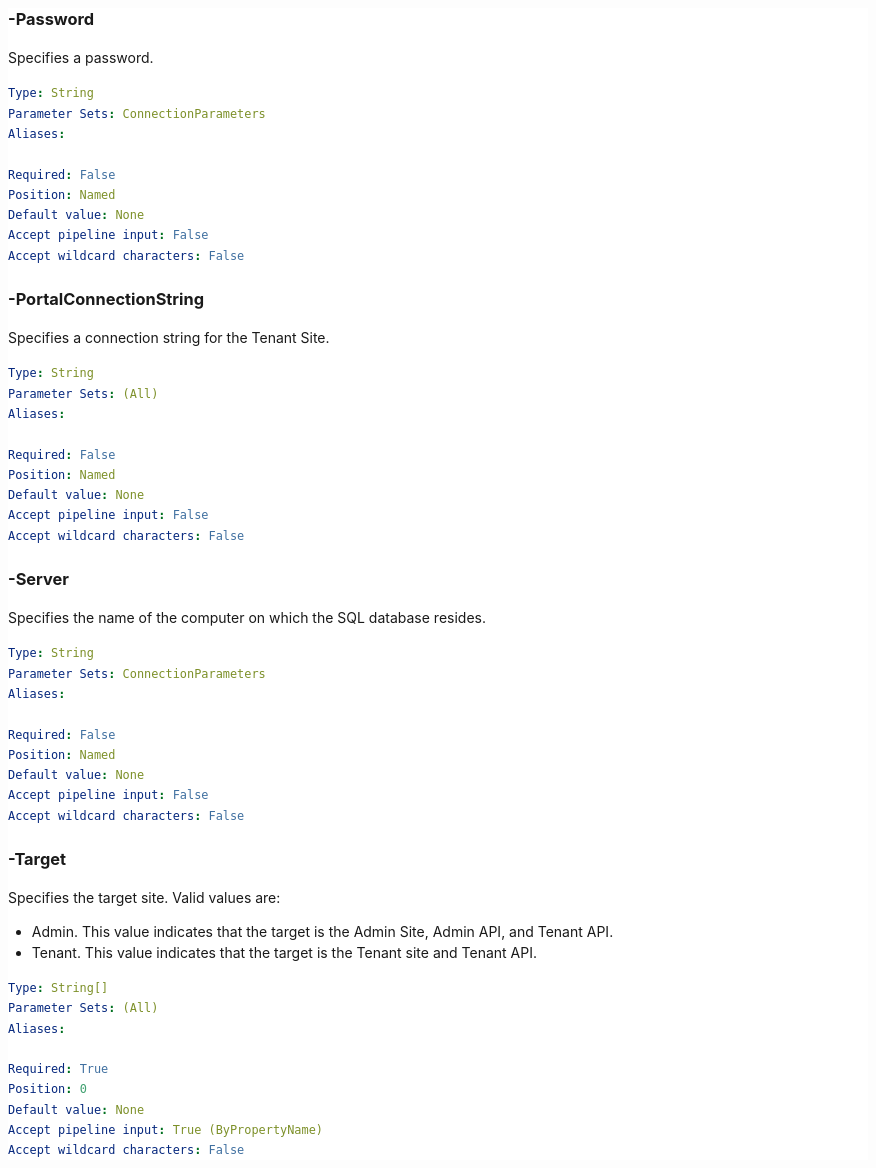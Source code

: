### -Password
Specifies a password.

```yaml
Type: String
Parameter Sets: ConnectionParameters
Aliases: 

Required: False
Position: Named
Default value: None
Accept pipeline input: False
Accept wildcard characters: False
```

### -PortalConnectionString
Specifies a connection string for the Tenant Site.

```yaml
Type: String
Parameter Sets: (All)
Aliases: 

Required: False
Position: Named
Default value: None
Accept pipeline input: False
Accept wildcard characters: False
```

### -Server
Specifies the name of the computer on which the SQL database resides.

```yaml
Type: String
Parameter Sets: ConnectionParameters
Aliases: 

Required: False
Position: Named
Default value: None
Accept pipeline input: False
Accept wildcard characters: False
```

### -Target
Specifies the target site.
Valid values are:

- Admin. This value indicates that the target is the Admin Site, Admin API, and Tenant API.
- Tenant. This value indicates that the target is the Tenant site and Tenant API.

```yaml
Type: String[]
Parameter Sets: (All)
Aliases: 

Required: True
Position: 0
Default value: None
Accept pipeline input: True (ByPropertyName)
Accept wildcard characters: False
```
